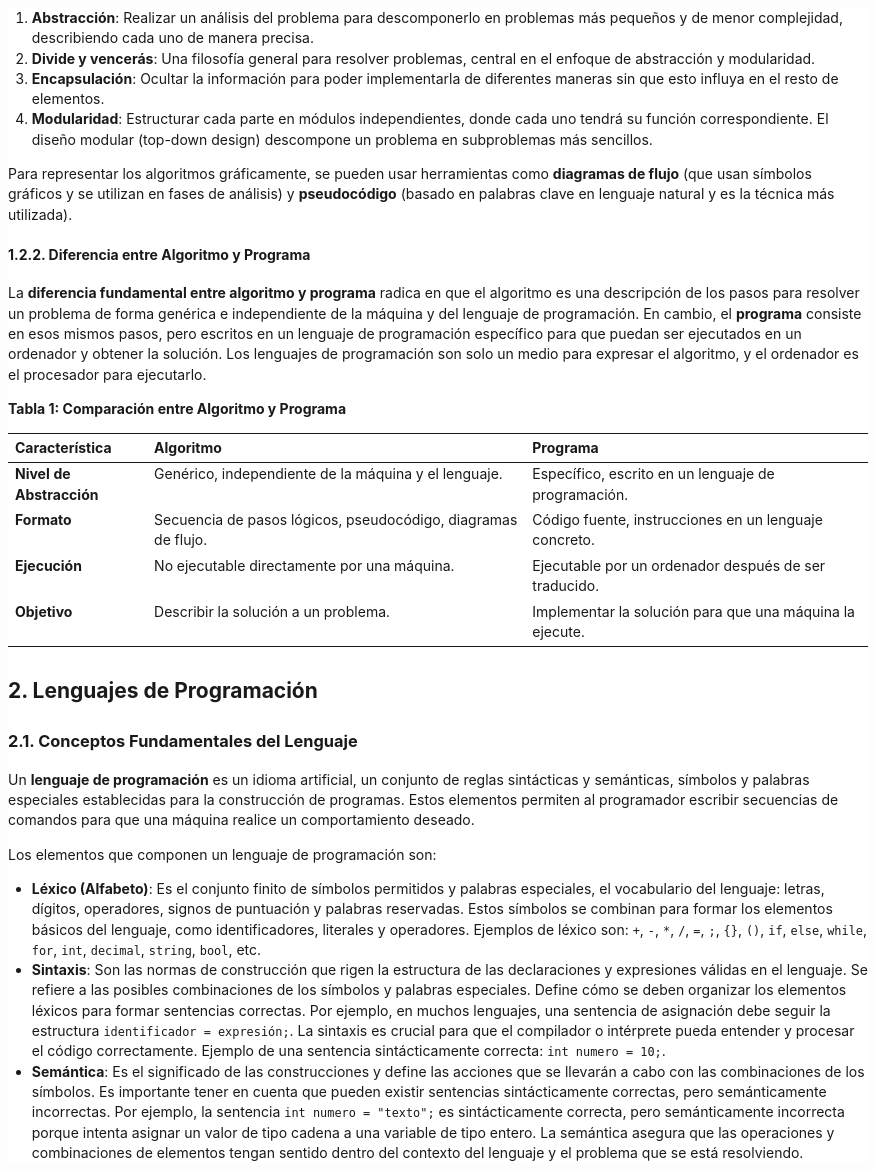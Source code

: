 1.  **Abstracción**: Realizar un análisis del problema para descomponerlo en problemas más pequeños y de menor complejidad, describiendo cada uno de manera precisa.
2.  **Divide y vencerás**: Una filosofía general para resolver problemas, central en el enfoque de abstracción y modularidad.
3.  **Encapsulación**: Ocultar la información para poder implementarla de diferentes maneras sin que esto influya en el resto de elementos.
4.  **Modularidad**: Estructurar cada parte en módulos independientes, donde cada uno tendrá su función correspondiente. El diseño modular (top-down design) descompone un problema en subproblemas más sencillos.

Para representar los algoritmos gráficamente, se pueden usar herramientas como **diagramas de flujo** (que usan símbolos gráficos y se utilizan en fases de análisis) y **pseudocódigo** (basado en palabras clave en lenguaje natural y es la técnica más utilizada).

#### 1.2.2. Diferencia entre Algoritmo y Programa

La **diferencia fundamental entre algoritmo y programa** radica en que el algoritmo es una descripción de los pasos para resolver un problema de forma genérica e independiente de la máquina y del lenguaje de programación. En cambio, el **programa** consiste en esos mismos pasos, pero escritos en un lenguaje de programación específico para que puedan ser ejecutados en un ordenador y obtener la solución. Los lenguajes de programación son solo un medio para expresar el algoritmo, y el ordenador es el procesador para ejecutarlo.

**Tabla 1: Comparación entre Algoritmo y Programa**

| Característica           | Algoritmo                                                     | Programa                                                 |
| :----------------------- | :------------------------------------------------------------ | :------------------------------------------------------- |
| **Nivel de Abstracción** | Genérico, independiente de la máquina y el lenguaje.          | Específico, escrito en un lenguaje de programación.      |
| **Formato**              | Secuencia de pasos lógicos, pseudocódigo, diagramas de flujo. | Código fuente, instrucciones en un lenguaje concreto.    |
| **Ejecución**            | No ejecutable directamente por una máquina.                   | Ejecutable por un ordenador después de ser traducido.    |
| **Objetivo**             | Describir la solución a un problema.                          | Implementar la solución para que una máquina la ejecute. |



## 2. Lenguajes de Programación

### 2.1. Conceptos Fundamentales del Lenguaje

Un **lenguaje de programación** es un idioma artificial, un conjunto de reglas sintácticas y semánticas, símbolos y palabras especiales establecidas para la construcción de programas. Estos elementos permiten al programador escribir secuencias de comandos para que una máquina realice un comportamiento deseado.

Los elementos que componen un lenguaje de programación son:

- **Léxico (Alfabeto)**: Es el conjunto finito de símbolos permitidos y palabras especiales, el vocabulario del lenguaje: letras, dígitos, operadores, signos de puntuación y palabras reservadas. Estos símbolos se combinan para formar los elementos básicos del lenguaje, como identificadores, literales y operadores. Ejemplos de léxico son: `+`, `-`, `*`, `/`, `=`, `;`, `{}`, `()`, `if`, `else`, `while`, `for`, `int`, `decimal`, `string`, `bool`, etc.
- **Sintaxis**: Son las normas de construcción que rigen la estructura de las declaraciones y expresiones válidas en el lenguaje. Se refiere a las posibles combinaciones de los símbolos y palabras especiales. Define cómo se deben organizar los elementos léxicos para formar sentencias correctas. Por ejemplo, en muchos lenguajes, una sentencia de asignación debe seguir la estructura `identificador = expresión;`. La sintaxis es crucial para que el compilador o intérprete pueda entender y procesar el código correctamente. Ejemplo de una sentencia sintácticamente correcta: `int numero = 10;`.
- **Semántica**: Es el significado de las construcciones y define las acciones que se llevarán a cabo con las combinaciones de los símbolos. Es importante tener en cuenta que pueden existir sentencias sintácticamente correctas, pero semánticamente incorrectas. Por ejemplo, la sentencia `int numero = "texto";` es sintácticamente correcta, pero semánticamente incorrecta porque intenta asignar un valor de tipo cadena a una variable de tipo entero. La semántica asegura que las operaciones y combinaciones de elementos tengan sentido dentro del contexto del lenguaje y el problema que se está resolviendo.
